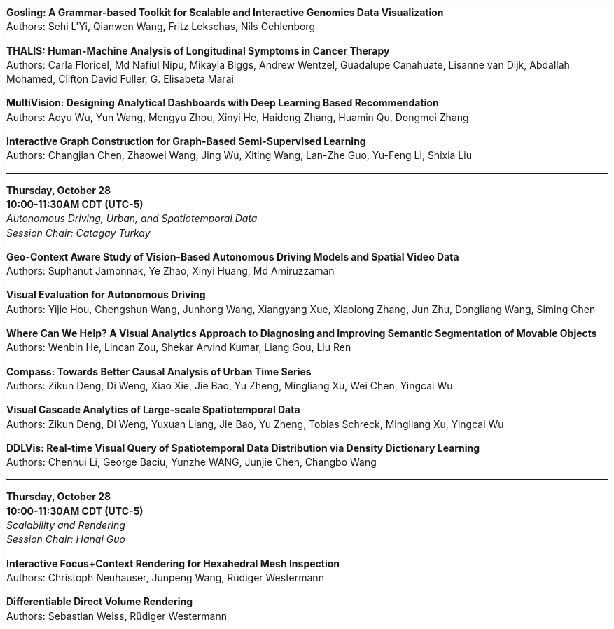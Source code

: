**Gosling: A Grammar-based Toolkit for Scalable and Interactive Genomics Data Visualization**<br/>
Authors: Sehi L'Yi, Qianwen Wang, Fritz Lekschas, Nils Gehlenborg

**THALIS: Human-Machine Analysis of Longitudinal Symptoms in Cancer Therapy**<br/>
Authors: Carla Floricel, Md Nafiul Nipu, Mikayla Biggs, Andrew Wentzel, Guadalupe Canahuate, Lisanne van Dijk, Abdallah Mohamed, Clifton David Fuller, G. Elisabeta Marai

**MultiVision: Designing Analytical Dashboards with Deep Learning Based Recommendation**<br/>
Authors: Aoyu Wu, Yun Wang, Mengyu Zhou, Xinyi He, Haidong Zhang, Huamin Qu, Dongmei Zhang

**Interactive Graph Construction for Graph-Based Semi-Supervised Learning**<br/>
Authors: Changjian Chen, Zhaowei Wang, Jing Wu, Xiting Wang, Lan-Zhe Guo, Yu-Feng Li, Shixia Liu
<br/>


<hr/>

<a>**Thursday, October 28**</a><br/>
**10:00-11:30AM CDT (UTC-5)**<br/>
*Autonomous Driving, Urban, and Spatiotemporal Data*<br/>
*Session Chair: Catagay Turkay*

**Geo-Context Aware Study of Vision-Based Autonomous Driving Models and Spatial Video Data**<br/>
Authors: Suphanut Jamonnak, Ye Zhao, Xinyi Huang, Md Amiruzzaman

**Visual Evaluation for Autonomous Driving**<br/>
Authors: Yijie Hou, Chengshun Wang, Junhong Wang, Xiangyang Xue, Xiaolong Zhang, Jun Zhu, Dongliang Wang, Siming Chen

**Where Can We Help? A Visual Analytics Approach to Diagnosing and Improving Semantic Segmentation of Movable Objects**<br/>
Authors: Wenbin He, Lincan Zou, Shekar Arvind Kumar, Liang Gou, Liu Ren

**Compass: Towards Better Causal Analysis of Urban Time Series**<br/>
Authors: Zikun Deng, Di Weng, Xiao Xie, Jie Bao, Yu Zheng, Mingliang Xu, Wei Chen, Yingcai Wu

**Visual Cascade Analytics of Large-scale Spatiotemporal Data**<br/>
Authors: Zikun Deng, Di Weng, Yuxuan Liang, Jie Bao, Yu Zheng, Tobias Schreck, Mingliang Xu, Yingcai Wu

**DDLVis: Real-time Visual Query of Spatiotemporal Data Distribution via Density Dictionary Learning**<br/>
Authors: Chenhui Li, George Baciu, Yunzhe WANG, Junjie Chen, Changbo Wang
<br/>


<hr/>

<a>**Thursday, October 28**</a><br/>
**10:00-11:30AM CDT (UTC-5)**<br/>
*Scalability and Rendering*<br/>
*Session Chair: Hanqi Guo*

**Interactive Focus+Context Rendering for Hexahedral Mesh Inspection**<br/>
Authors: Christoph Neuhauser, Junpeng Wang, Rüdiger Westermann

**Differentiable Direct Volume Rendering**<br/>
Authors: Sebastian Weiss, Rüdiger Westermann
